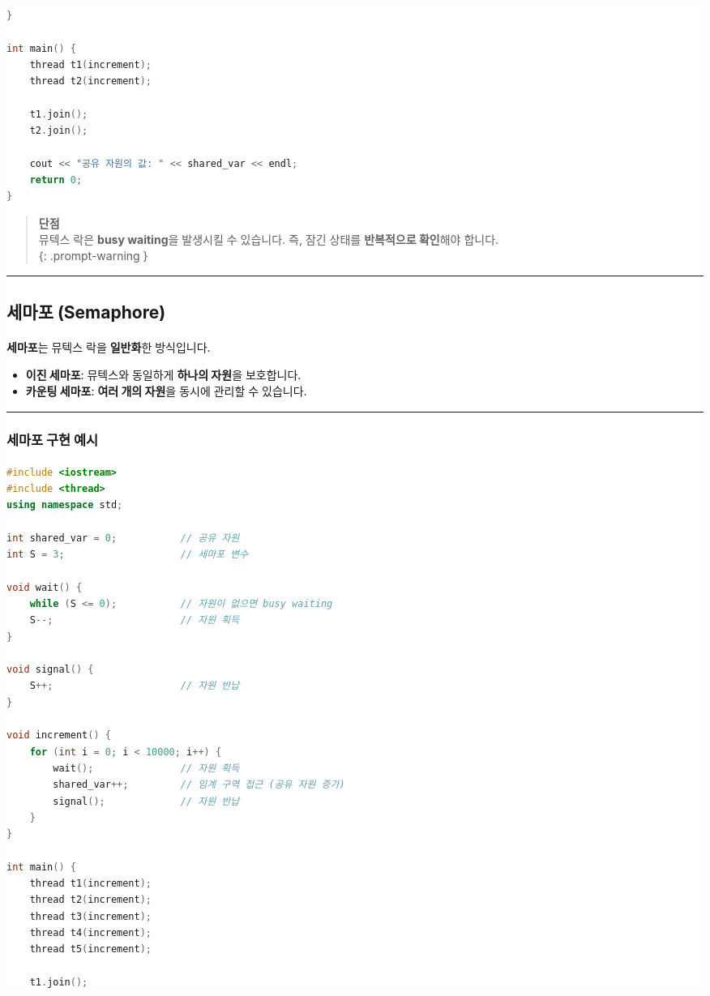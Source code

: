 ```cpp
}

int main() {
    thread t1(increment);
    thread t2(increment);

    t1.join();
    t2.join();

    cout << "공유 자원의 값: " << shared_var << endl;
    return 0;
}

```

> **단점**  
> 뮤텍스 락은 **busy waiting**을 발생시킬 수 있습니다. 즉, 잠긴 상태를 **반복적으로 확인**해야 합니다.  
{: .prompt-warning }

---

## 세마포 (Semaphore)

**세마포**는 뮤텍스 락을 **일반화**한 방식입니다.  

- **이진 세마포**: 뮤텍스와 동일하게 **하나의 자원**을 보호합니다.  
- **카운팅 세마포**: **여러 개의 자원**을 동시에 관리할 수 있습니다.

---

### 세마포 구현 예시

```cpp
#include <iostream>
#include <thread>
using namespace std;

int shared_var = 0;           // 공유 자원
int S = 3;                    // 세마포 변수

void wait() {
    while (S <= 0);           // 자원이 없으면 busy waiting
    S--;                      // 자원 획득
}

void signal() {
    S++;                      // 자원 반납
}

void increment() {
    for (int i = 0; i < 10000; i++) {
        wait();               // 자원 획득
        shared_var++;         // 임계 구역 접근 (공유 자원 증가)
        signal();             // 자원 반납
    }
}

int main() {
    thread t1(increment);
    thread t2(increment);
    thread t3(increment);
    thread t4(increment);
    thread t5(increment);

    t1.join();
```